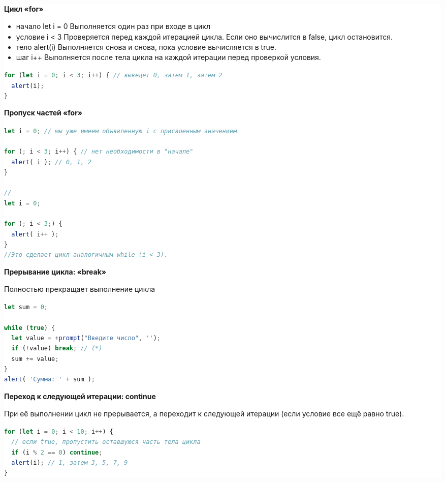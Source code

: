 **Цикл «for»**
- начало	let i = 0	Выполняется один раз при входе в цикл
- условие	i < 3	Проверяется перед каждой итерацией цикла.
Если оно вычислится в false, цикл остановится.
- тело	alert(i)	Выполняется снова и снова, пока условие вычисляется в true.
- шаг	i++	Выполняется после тела цикла на каждой итерации перед проверкой условия.
```js
for (let i = 0; i < 3; i++) { // выведет 0, затем 1, затем 2
  alert(i);
}
```

**Пропуск частей «for»**

```js
let i = 0; // мы уже имеем объявленную i с присвоенным значением

for (; i < 3; i++) { // нет необходимости в "начале"
  alert( i ); // 0, 1, 2
}

//__
let i = 0;

for (; i < 3;) {
  alert( i++ );
}
//Это сделает цикл аналогичным while (i < 3).
```

**Прерывание цикла: «break»**

Полностью прекращает выполнение цикла

```js
let sum = 0;

while (true) {
  let value = +prompt("Введите число", '');
  if (!value) break; // (*)
  sum += value;
}
alert( 'Сумма: ' + sum );
```

**Переход к следующей итерации: continue**

При её выполнении цикл не прерывается, а переходит к следующей итерации (если условие все ещё равно true).

```js
for (let i = 0; i < 10; i++) {
  // если true, пропустить оставшуюся часть тела цикла
  if (i % 2 == 0) continue;
  alert(i); // 1, затем 3, 5, 7, 9
}
```
